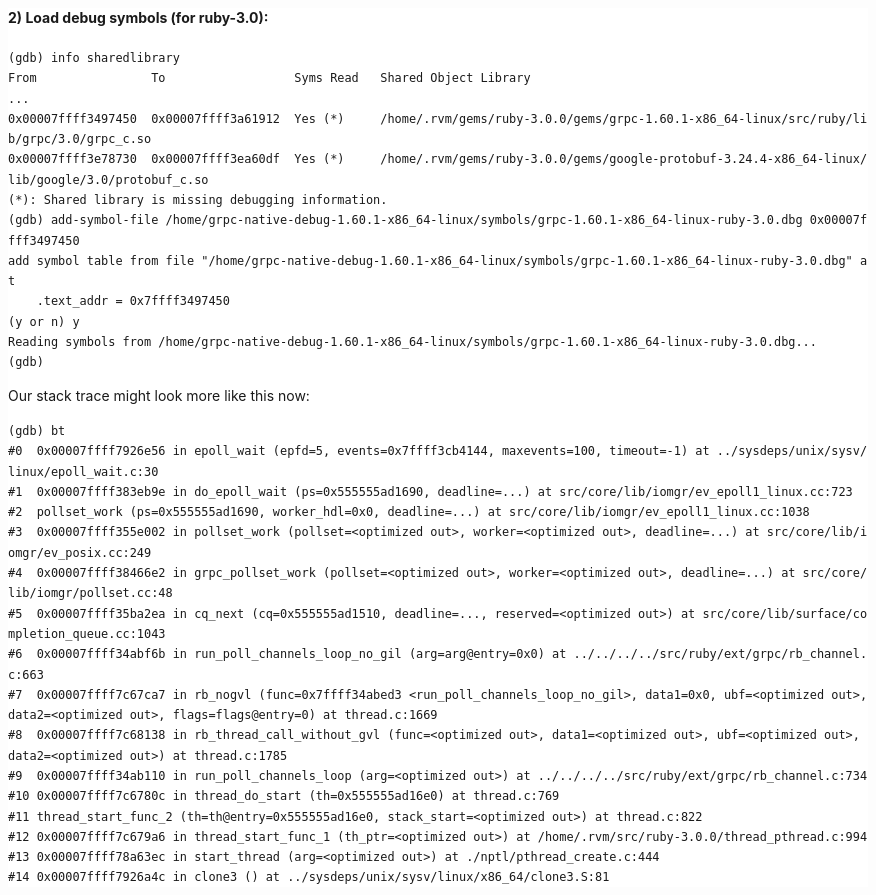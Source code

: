 <h4>2) Load debug symbols (for ruby-3.0):</h4>

```
(gdb) info sharedlibrary
From                To                  Syms Read   Shared Object Library
...
0x00007ffff3497450  0x00007ffff3a61912  Yes (*)     /home/.rvm/gems/ruby-3.0.0/gems/grpc-1.60.1-x86_64-linux/src/ruby/lib/grpc/3.0/grpc_c.so
0x00007ffff3e78730  0x00007ffff3ea60df  Yes (*)     /home/.rvm/gems/ruby-3.0.0/gems/google-protobuf-3.24.4-x86_64-linux/lib/google/3.0/protobuf_c.so
(*): Shared library is missing debugging information.
(gdb) add-symbol-file /home/grpc-native-debug-1.60.1-x86_64-linux/symbols/grpc-1.60.1-x86_64-linux-ruby-3.0.dbg 0x00007ffff3497450
add symbol table from file "/home/grpc-native-debug-1.60.1-x86_64-linux/symbols/grpc-1.60.1-x86_64-linux-ruby-3.0.dbg" at
	.text_addr = 0x7ffff3497450
(y or n) y
Reading symbols from /home/grpc-native-debug-1.60.1-x86_64-linux/symbols/grpc-1.60.1-x86_64-linux-ruby-3.0.dbg...
(gdb)
```

Our stack trace might look more like this now:

```
(gdb) bt
#0  0x00007ffff7926e56 in epoll_wait (epfd=5, events=0x7ffff3cb4144, maxevents=100, timeout=-1) at ../sysdeps/unix/sysv/linux/epoll_wait.c:30
#1  0x00007ffff383eb9e in do_epoll_wait (ps=0x555555ad1690, deadline=...) at src/core/lib/iomgr/ev_epoll1_linux.cc:723
#2  pollset_work (ps=0x555555ad1690, worker_hdl=0x0, deadline=...) at src/core/lib/iomgr/ev_epoll1_linux.cc:1038
#3  0x00007ffff355e002 in pollset_work (pollset=<optimized out>, worker=<optimized out>, deadline=...) at src/core/lib/iomgr/ev_posix.cc:249
#4  0x00007ffff38466e2 in grpc_pollset_work (pollset=<optimized out>, worker=<optimized out>, deadline=...) at src/core/lib/iomgr/pollset.cc:48
#5  0x00007ffff35ba2ea in cq_next (cq=0x555555ad1510, deadline=..., reserved=<optimized out>) at src/core/lib/surface/completion_queue.cc:1043
#6  0x00007ffff34abf6b in run_poll_channels_loop_no_gil (arg=arg@entry=0x0) at ../../../../src/ruby/ext/grpc/rb_channel.c:663
#7  0x00007ffff7c67ca7 in rb_nogvl (func=0x7ffff34abed3 <run_poll_channels_loop_no_gil>, data1=0x0, ubf=<optimized out>, data2=<optimized out>, flags=flags@entry=0) at thread.c:1669
#8  0x00007ffff7c68138 in rb_thread_call_without_gvl (func=<optimized out>, data1=<optimized out>, ubf=<optimized out>, data2=<optimized out>) at thread.c:1785
#9  0x00007ffff34ab110 in run_poll_channels_loop (arg=<optimized out>) at ../../../../src/ruby/ext/grpc/rb_channel.c:734
#10 0x00007ffff7c6780c in thread_do_start (th=0x555555ad16e0) at thread.c:769
#11 thread_start_func_2 (th=th@entry=0x555555ad16e0, stack_start=<optimized out>) at thread.c:822
#12 0x00007ffff7c679a6 in thread_start_func_1 (th_ptr=<optimized out>) at /home/.rvm/src/ruby-3.0.0/thread_pthread.c:994
#13 0x00007ffff78a63ec in start_thread (arg=<optimized out>) at ./nptl/pthread_create.c:444
#14 0x00007ffff7926a4c in clone3 () at ../sysdeps/unix/sysv/linux/x86_64/clone3.S:81
```
